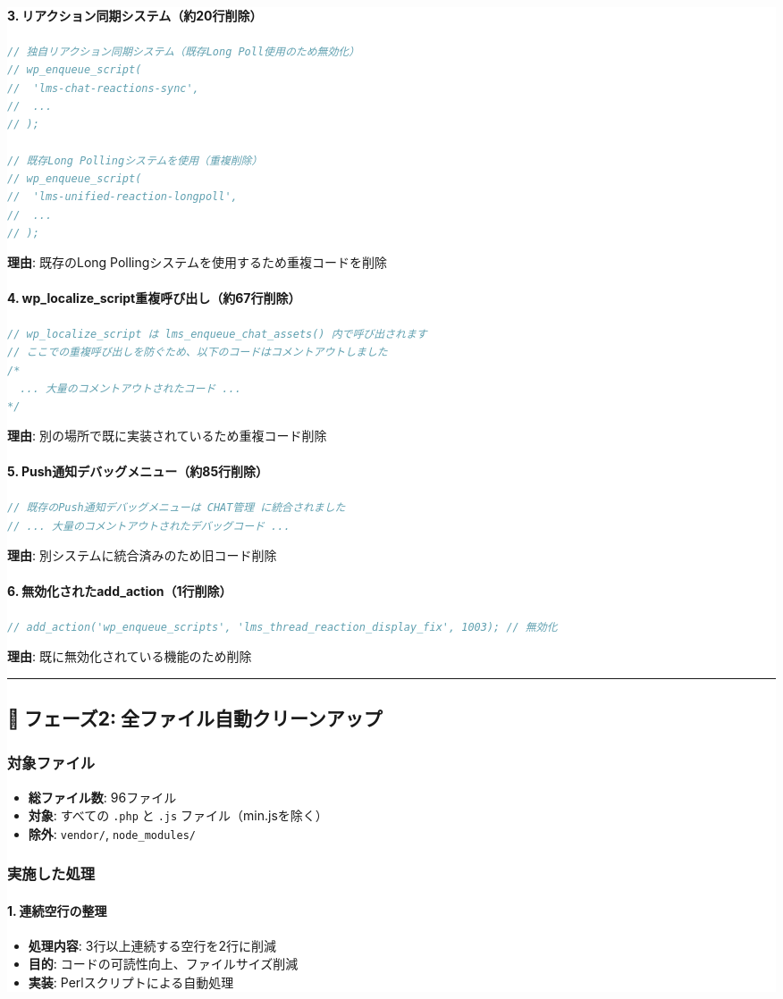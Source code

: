 #### 3. リアクション同期システム（約20行削除）
```php
// 独自リアクション同期システム（既存Long Poll使用のため無効化）
// wp_enqueue_script(
//  'lms-chat-reactions-sync',
//  ...
// );

// 既存Long Pollingシステムを使用（重複削除）
// wp_enqueue_script(
//  'lms-unified-reaction-longpoll',
//  ...
// );
```
**理由**: 既存のLong Pollingシステムを使用するため重複コードを削除

#### 4. wp_localize_script重複呼び出し（約67行削除）
```php
// wp_localize_script は lms_enqueue_chat_assets() 内で呼び出されます
// ここでの重複呼び出しを防ぐため、以下のコードはコメントアウトしました
/*
  ... 大量のコメントアウトされたコード ...
*/
```
**理由**: 別の場所で既に実装されているため重複コード削除

#### 5. Push通知デバッグメニュー（約85行削除）
```php
// 既存のPush通知デバッグメニューは CHAT管理 に統合されました
// ... 大量のコメントアウトされたデバッグコード ...
```
**理由**: 別システムに統合済みのため旧コード削除

#### 6. 無効化されたadd_action（1行削除）
```php
// add_action('wp_enqueue_scripts', 'lms_thread_reaction_display_fix', 1003); // 無効化
```
**理由**: 既に無効化されている機能のため削除

---

## 🔧 フェーズ2: 全ファイル自動クリーンアップ

### 対象ファイル

- **総ファイル数**: 96ファイル
- **対象**: すべての `.php` と `.js` ファイル（min.jsを除く）
- **除外**: `vendor/`, `node_modules/`

### 実施した処理

#### 1. 連続空行の整理
- **処理内容**: 3行以上連続する空行を2行に削減
- **目的**: コードの可読性向上、ファイルサイズ削減
- **実装**: Perlスクリプトによる自動処理
